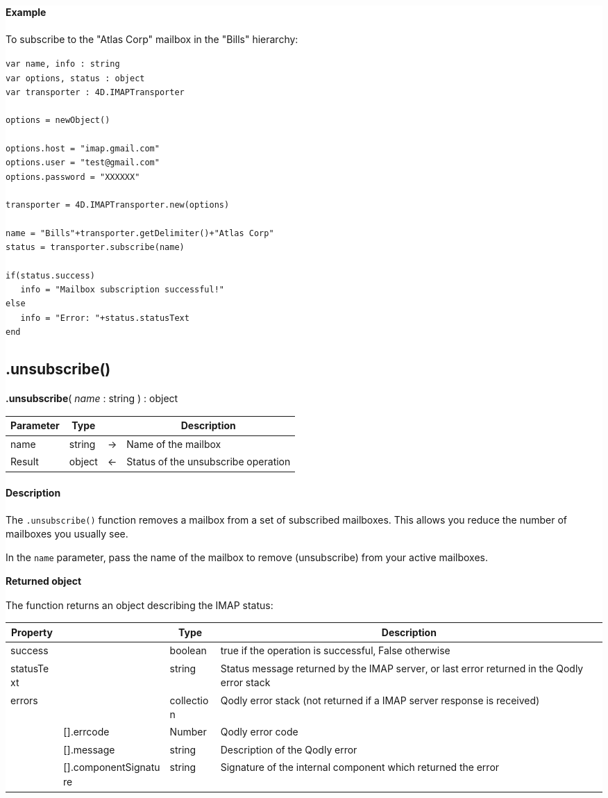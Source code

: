 #### Example

To subscribe to the "Atlas Corp" mailbox in the "Bills" hierarchy:

```qs
var name, info : string
var options, status : object
var transporter : 4D.IMAPTransporter

options = newObject()

options.host = "imap.gmail.com"
options.user = "test@gmail.com"
options.password = "XXXXXX"

transporter = 4D.IMAPTransporter.new(options)

name = "Bills"+transporter.getDelimiter()+"Atlas Corp"
status = transporter.subscribe(name)

if(status.success)
   info = "Mailbox subscription successful!"
else
   info = "Error: "+status.statusText
end
```




## .unsubscribe()


**.unsubscribe**( *name* : string ) : object



|Parameter|Type||Description|
|---------|--- |:---:|------|
|name|string|&#8594; |Name of the mailbox|
|Result|object|&#8592;|Status of the unsubscribe operation|

#### Description

The `.unsubscribe()` function removes a mailbox from a set of subscribed mailboxes. This allows you reduce the number of mailboxes you usually see.

In the `name` parameter, pass the name of the mailbox to remove (unsubscribe) from your active mailboxes.

**Returned object**

The function returns an object describing the IMAP status:

|Property|| Type| Description|
|---|---|---|---|
|success||boolean|true if the operation is successful, False otherwise
|statusText || string|Status message returned by the IMAP server, or last error returned in the Qodly error stack  |
|errors ||collection|Qodly error stack (not returned if a IMAP server response is received)|
| |\[].errcode|Number| Qodly error code|
| |\[].message|string|Description of the Qodly error |
| |\[].componentSignature|string|Signature of the internal component which returned the error|
